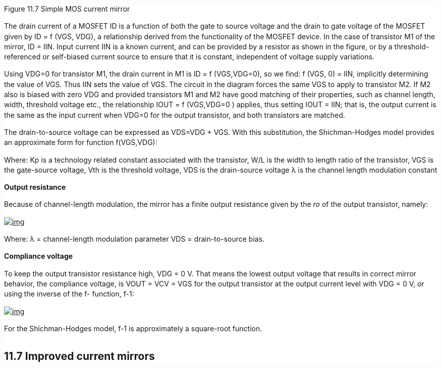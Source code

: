  Figure 11.7 Simple MOS current mirror 

The drain current of a MOSFET ID is a function of both the gate to source voltage and the drain to  gate voltage of the MOSFET given by ID = f (VGS, VDG), a relationship  derived from the functionality of the MOSFET device. In the case of transistor M1 of the mirror,  ID = IIN. Input current IIN is a known current, and can be provided by a  resistor as shown in the figure, or by a threshold-referenced or self-biased current source to ensure that it  is constant, independent of voltage supply variations.

Using VDG=0 for transistor M1, the drain current in M1 is ID = f  (VGS,VDG=0), so we find: f (VGS, 0) = IIN, implicitly determining  the value of VGS. Thus IIN sets the value of VGS. The circuit in the diagram  forces the same VGS to apply to transistor M2. If M2 also is biased with  zero VDG and provided transistors M1 and M2 have good matching of their  properties, such as channel length, width, threshold voltage etc., the relationship IOUT = f  (VGS,VDG=0 ) applies, thus setting IOUT = IIN; that is, the  output current is the same as the input current when VDG=0 for the output transistor, and both  transistors are matched.

The drain-to-source voltage can be expressed as VDS=VDG + VGS. With this  substitution, the Shichman-Hodges model provides an approximate form for function f(VGS,VDG):

![I_D = f(V_GS,V_DG ) = 1/2 K_p (W/L) (V_GS-V_th )^2 (1+λV_DS )](the_current_mirror.assets/img-175733892673918.php)

![I_D  = 1/2 K_p (W/L) (V_GS-V_th )^2 (1+λ(V_DG+V_GS ))](the_current_mirror.assets/img.php)

Where:
 Kp is a technology related constant associated with the transistor,
 W/L is the width to length ratio of the transistor,
 VGS is the gate-source voltage, Vth is the threshold voltage, VDS is the  drain-source voltage
 λ is the channel length modulation constant

**Output resistance**

Because of channel-length modulation, the mirror has a finite output resistance given by the *ro* of the  output transistor, namely:

[![img](https://wiki.analog.com/_media/university/courses/electronics/text/chptr11-e04.png?w=200&tok=652376)](https://wiki.analog.com/_detail/university/courses/electronics/text/chptr11-e04.png?id=university%3Acourses%3Aelectronics%3Atext%3Achapter-11)

Where:
 λ = channel-length modulation parameter
 VDS = drain-to-source bias.

**Compliance voltage**

To keep the output transistor resistance high, VDG = 0 V. That means the lowest output voltage  that  results in correct mirror behavior, the compliance voltage, is VOUT = VCV =  VGS for the output  transistor at the output current level with VDG = 0 V, or using the  inverse of the f- function, f-1:

[![img](https://wiki.analog.com/_media/university/courses/electronics/text/chptr11-e6.png?w=500&tok=da0569)](https://wiki.analog.com/_detail/university/courses/electronics/text/chptr11-e6.png?id=university%3Acourses%3Aelectronics%3Atext%3Achapter-11)

For the Shichman-Hodges model, f-1 is approximately a square-root function.

## 11.7 Improved current mirrors

